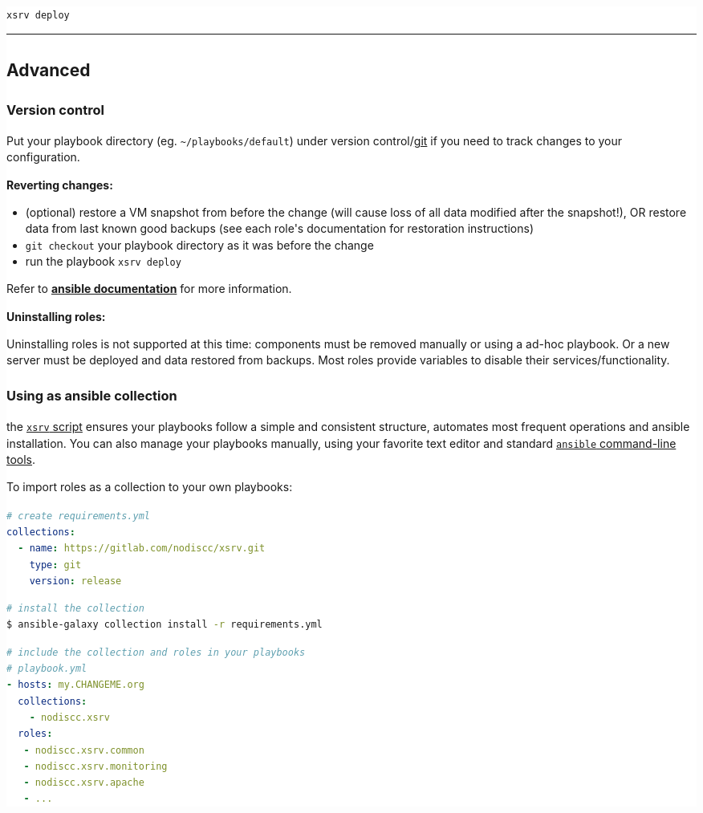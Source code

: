 ```bash
xsrv deploy
```


-------------------------------

## Advanced

### Version control

Put your playbook directory (eg. `~/playbooks/default`) under version control/[git](https://stdout.root.sx/?searchtags=git+doc) if you need to track changes to your configuration.

**Reverting changes:**

- (optional) restore a VM snapshot from before the change (will cause loss of all data modified after the snapshot!), OR restore data from last known good backups (see each role's documentation for restoration instructions)
- `git checkout` your playbook directory as it was before the change
- run the playbook `xsrv deploy`

Refer to **[ansible documentation](https://docs.ansible.com/)** for more information.

**Uninstalling roles:**

Uninstalling roles is not supported at this time: components must be removed manually or using a ad-hoc playbook. Or a new server must be deployed and data restored from backups. Most roles provide variables to disable their services/functionality.


### Using as ansible collection

the [`xsrv` script](usage.md#command-line-usage) ensures your playbooks follow a simple and consistent structure, automates most frequent operations and ansible installation. You can also manage your playbooks manually, using your favorite text editor and standard [`ansible` command-line tools](https://docs.ansible.com/ansible/latest/user_guide/command_line_tools.html).

To import roles as a collection to your own playbooks:

```yaml
# create requirements.yml
collections:
  - name: https://gitlab.com/nodiscc/xsrv.git
    type: git
    version: release
```

```bash
# install the collection
$ ansible-galaxy collection install -r requirements.yml
```

```yaml
# include the collection and roles in your playbooks
# playbook.yml
- hosts: my.CHANGEME.org
  collections:
    - nodiscc.xsrv
  roles:
   - nodiscc.xsrv.common
   - nodiscc.xsrv.monitoring
   - nodiscc.xsrv.apache
   - ...
```
